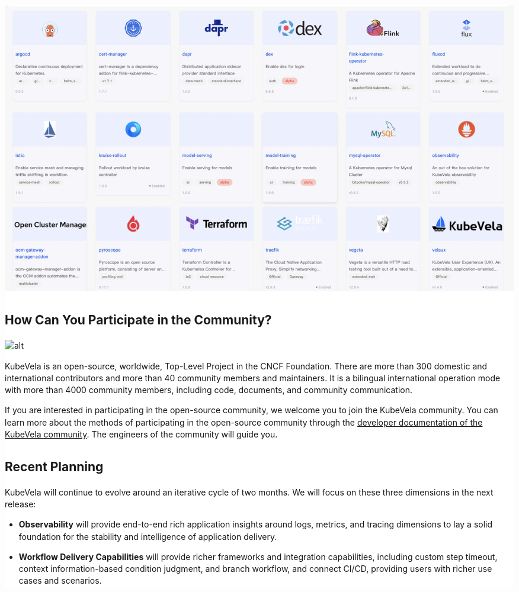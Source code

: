 ![undefined](../docs/resources/kubevela-net/images/1.4/addon-list-new.jpg) 

## How Can You Participate in the Community?

![alt](/img/release-1.4/open-source.png)

KubeVela is an open-source, worldwide, Top-Level Project in the CNCF Foundation. There are more than 300 domestic and international contributors and more than 40 community members and maintainers. It is a bilingual international operation mode with more than 4000 community members, including code, documents, and community communication. 

If you are interested in participating in the open-source community, we welcome you to join the KubeVela community. You can learn more about the methods of participating in the open-source community through the [developer documentation of the KubeVela community](https://kubevela.io/docs/contributor/overview). The engineers of the community will guide you. 

## Recent Planning

KubeVela will continue to evolve around an iterative cycle of two months. We will focus on these three dimensions in the next release:

- **Observability** will provide end-to-end rich application insights around logs, metrics, and tracing dimensions to lay a solid foundation for the stability and intelligence of application delivery. 

- **Workflow Delivery Capabilities** will provide richer frameworks and integration capabilities, including custom step timeout, context information-based condition judgment, and branch workflow, and connect CI/CD, providing users with richer use cases and scenarios. 
